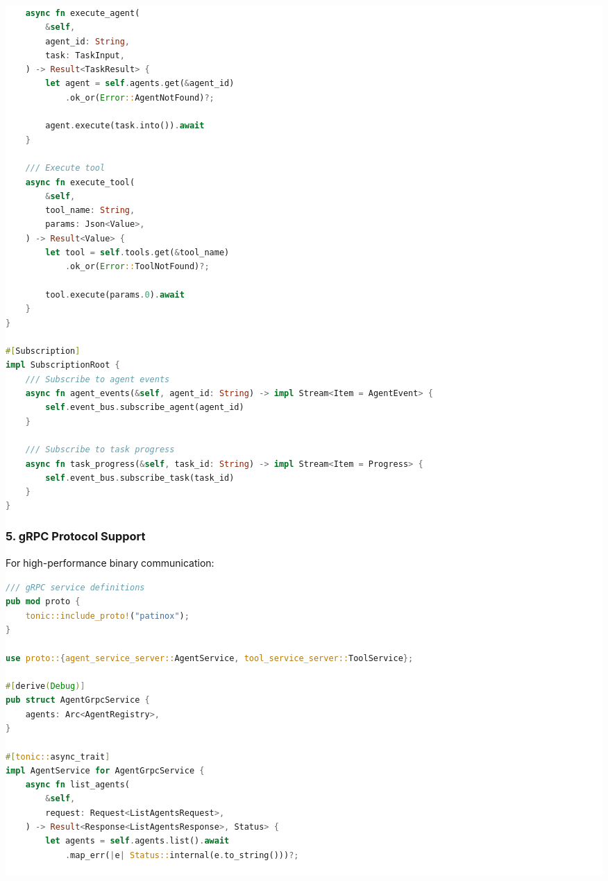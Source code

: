 ```rust
    async fn execute_agent(
        &self,
        agent_id: String,
        task: TaskInput,
    ) -> Result<TaskResult> {
        let agent = self.agents.get(&agent_id)
            .ok_or(Error::AgentNotFound)?;
        
        agent.execute(task.into()).await
    }
    
    /// Execute tool
    async fn execute_tool(
        &self,
        tool_name: String,
        params: Json<Value>,
    ) -> Result<Value> {
        let tool = self.tools.get(&tool_name)
            .ok_or(Error::ToolNotFound)?;
        
        tool.execute(params.0).await
    }
}

#[Subscription]
impl SubscriptionRoot {
    /// Subscribe to agent events
    async fn agent_events(&self, agent_id: String) -> impl Stream<Item = AgentEvent> {
        self.event_bus.subscribe_agent(agent_id)
    }
    
    /// Subscribe to task progress
    async fn task_progress(&self, task_id: String) -> impl Stream<Item = Progress> {
        self.event_bus.subscribe_task(task_id)
    }
}
```

### 5. gRPC Protocol Support

For high-performance binary communication:

```rust
/// gRPC service definitions
pub mod proto {
    tonic::include_proto!("patinox");
}

use proto::{agent_service_server::AgentService, tool_service_server::ToolService};

#[derive(Debug)]
pub struct AgentGrpcService {
    agents: Arc<AgentRegistry>,
}

#[tonic::async_trait]
impl AgentService for AgentGrpcService {
    async fn list_agents(
        &self,
        request: Request<ListAgentsRequest>,
    ) -> Result<Response<ListAgentsResponse>, Status> {
        let agents = self.agents.list().await
            .map_err(|e| Status::internal(e.to_string()))?;
        
```